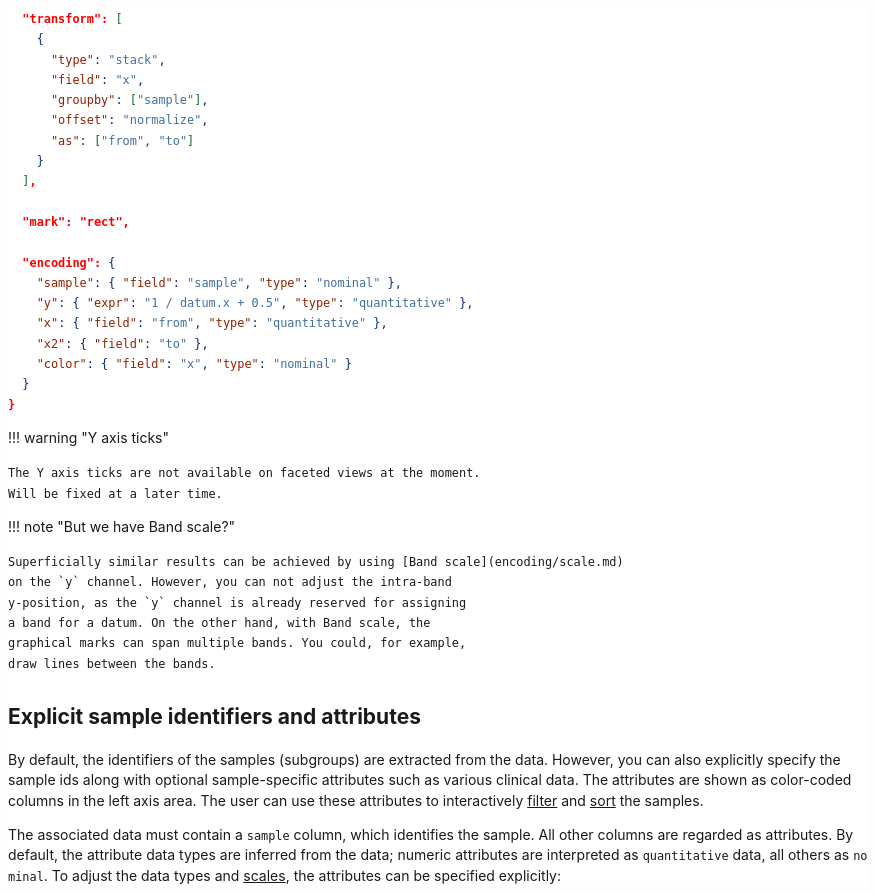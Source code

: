 ```json
  "transform": [
    {
      "type": "stack",
      "field": "x",
      "groupby": ["sample"],
      "offset": "normalize",
      "as": ["from", "to"]
    }
  ],

  "mark": "rect",

  "encoding": {
    "sample": { "field": "sample", "type": "nominal" },
    "y": { "expr": "1 / datum.x + 0.5", "type": "quantitative" },
    "x": { "field": "from", "type": "quantitative" },
    "x2": { "field": "to" },
    "color": { "field": "x", "type": "nominal" }
  }
}
```

</div>
</div>

!!! warning "Y axis ticks"

    The Y axis ticks are not available on faceted views at the moment.
    Will be fixed at a later time.

!!! note "But we have Band scale?"

    Superficially similar results can be achieved by using [Band scale](encoding/scale.md)
    on the `y` channel. However, you can not adjust the intra-band
    y-position, as the `y` channel is already reserved for assigning
    a band for a datum. On the other hand, with Band scale, the
    graphical marks can span multiple bands. You could, for example,
    draw lines between the bands.

## Explicit sample identifiers and attributes

By default, the identifiers of the samples (subgroups) are extracted from the
data. However, you can also explicitly specify the sample ids along with
optional sample-specific attributes such as various clinical data. The
attributes are shown as color-coded columns in the left axis area. The user
can use these attributes to interactively [filter](#filtering-samples) and
[sort](#sorting-samples) the samples.

The associated data must contain a `sample` column, which identifies the
sample. All other columns are regarded as attributes. By default, the
attribute data types are inferred from the data; numeric attributes are
interpreted as `quantitative` data, all others as `nominal`. To adjust the
data types and [scales](encoding/scale.md), the attributes can be specified
explicitly:
